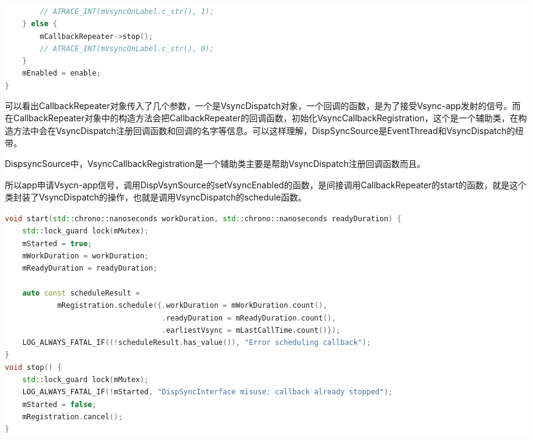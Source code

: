 ```c++
        // ATRACE_INT(mVsyncOnLabel.c_str(), 1);
    } else {
        mCallbackRepeater->stop();
        // ATRACE_INT(mVsyncOnLabel.c_str(), 0);
    }
    mEnabled = enable;
}
```

可以看出CallbackRepeater对象传入了几个参数，一个是VsyncDispatch对象，一个回调的函数，是为了接受Vsync-app发射的信号。而在CallbackRepeater对象中的构造方法会把CallbackRepeater的回调函数，初始化VsyncCallbackRegistration，这个是一个辅助类，在构造方法中会在VsyncDispatch注册回调函数和回调的名字等信息。可以这样理解，DispSyncSource是EventThread和VsyncDispatch的纽带。

DispsyncSource中，VsyncCallbackRegistration是一个辅助类主要是帮助VsyncDispatch注册回调函数而且。

所以app申请Vsycn-app信号，调用DispVsynSource的setVsyncEnabled的函数，是间接调用CallbackRepeater的start的函数，就是这个类封装了VsyncDispatch的操作，也就是调用VsyncDispatch的schedule函数。

```c++
void start(std::chrono::nanoseconds workDuration, std::chrono::nanoseconds readyDuration) {
    std::lock_guard lock(mMutex);
    mStarted = true;
    mWorkDuration = workDuration;
    mReadyDuration = readyDuration;

    auto const scheduleResult =
            mRegistration.schedule({.workDuration = mWorkDuration.count(),
                                    .readyDuration = mReadyDuration.count(),
                                    .earliestVsync = mLastCallTime.count()});
    LOG_ALWAYS_FATAL_IF((!scheduleResult.has_value()), "Error scheduling callback");
}
void stop() {
    std::lock_guard lock(mMutex);
    LOG_ALWAYS_FATAL_IF(!mStarted, "DispSyncInterface misuse: callback already stopped");
    mStarted = false;
    mRegistration.cancel();
}
```

